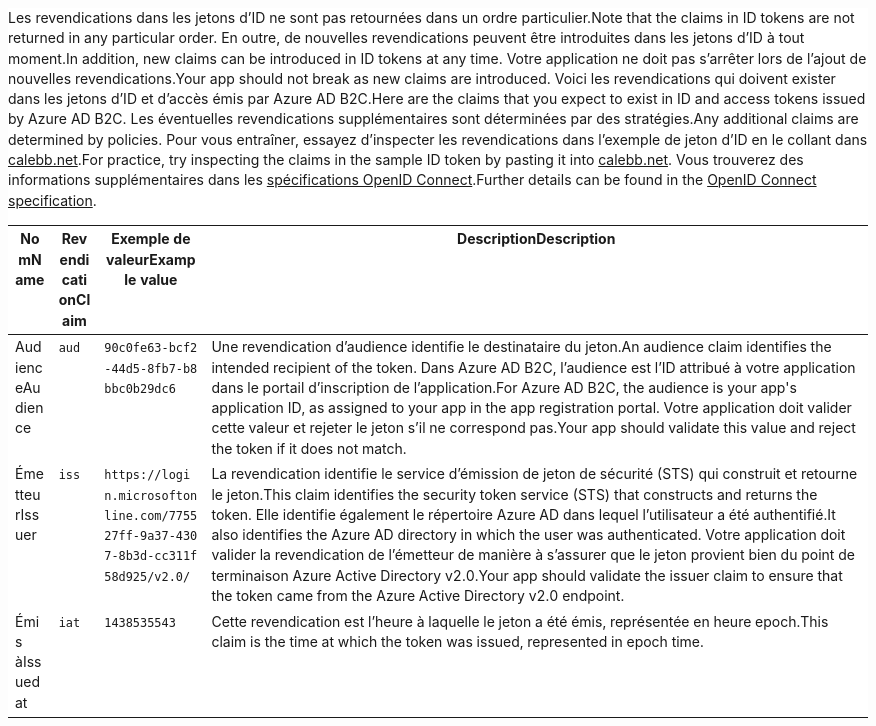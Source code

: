 <span data-ttu-id="c5f7f-156">Les revendications dans les jetons d’ID ne sont pas retournées dans un ordre particulier.</span><span class="sxs-lookup"><span data-stu-id="c5f7f-156">Note that the claims in ID tokens are not returned in any particular order.</span></span> <span data-ttu-id="c5f7f-157">En outre, de nouvelles revendications peuvent être introduites dans les jetons d’ID à tout moment.</span><span class="sxs-lookup"><span data-stu-id="c5f7f-157">In addition, new claims can be introduced in ID tokens at any time.</span></span> <span data-ttu-id="c5f7f-158">Votre application ne doit pas s’arrêter lors de l’ajout de nouvelles revendications.</span><span class="sxs-lookup"><span data-stu-id="c5f7f-158">Your app should not break as new claims are introduced.</span></span> <span data-ttu-id="c5f7f-159">Voici les revendications qui doivent exister dans les jetons d’ID et d’accès émis par Azure AD B2C.</span><span class="sxs-lookup"><span data-stu-id="c5f7f-159">Here are the claims that you expect to exist in ID and access tokens issued by Azure AD B2C.</span></span> <span data-ttu-id="c5f7f-160">Les éventuelles revendications supplémentaires sont déterminées par des stratégies.</span><span class="sxs-lookup"><span data-stu-id="c5f7f-160">Any additional claims are determined by policies.</span></span> <span data-ttu-id="c5f7f-161">Pour vous entraîner, essayez d’inspecter les revendications dans l’exemple de jeton d’ID en le collant dans [calebb.net](http://calebb.net).</span><span class="sxs-lookup"><span data-stu-id="c5f7f-161">For practice, try inspecting the claims in the sample ID token by pasting it into [calebb.net](http://calebb.net).</span></span> <span data-ttu-id="c5f7f-162">Vous trouverez des informations supplémentaires dans les [spécifications OpenID Connect](http://openid.net/specs/openid-connect-core-1_0.html).</span><span class="sxs-lookup"><span data-stu-id="c5f7f-162">Further details can be found in the [OpenID Connect specification](http://openid.net/specs/openid-connect-core-1_0.html).</span></span>

| <span data-ttu-id="c5f7f-163">Nom</span><span class="sxs-lookup"><span data-stu-id="c5f7f-163">Name</span></span> | <span data-ttu-id="c5f7f-164">Revendication</span><span class="sxs-lookup"><span data-stu-id="c5f7f-164">Claim</span></span> | <span data-ttu-id="c5f7f-165">Exemple de valeur</span><span class="sxs-lookup"><span data-stu-id="c5f7f-165">Example value</span></span> | <span data-ttu-id="c5f7f-166">Description</span><span class="sxs-lookup"><span data-stu-id="c5f7f-166">Description</span></span> |
| --- | --- | --- | --- |
| <span data-ttu-id="c5f7f-167">Audience</span><span class="sxs-lookup"><span data-stu-id="c5f7f-167">Audience</span></span> |`aud` |`90c0fe63-bcf2-44d5-8fb7-b8bbc0b29dc6` |<span data-ttu-id="c5f7f-168">Une revendication d’audience identifie le destinataire du jeton.</span><span class="sxs-lookup"><span data-stu-id="c5f7f-168">An audience claim identifies the intended recipient of the token.</span></span> <span data-ttu-id="c5f7f-169">Dans Azure AD B2C, l’audience est l’ID attribué à votre application dans le portail d’inscription de l’application.</span><span class="sxs-lookup"><span data-stu-id="c5f7f-169">For Azure AD B2C, the audience is your app's application ID, as assigned to your app in the app registration portal.</span></span> <span data-ttu-id="c5f7f-170">Votre application doit valider cette valeur et rejeter le jeton s’il ne correspond pas.</span><span class="sxs-lookup"><span data-stu-id="c5f7f-170">Your app should validate this value and reject the token if it does not match.</span></span> |
| <span data-ttu-id="c5f7f-171">Émetteur</span><span class="sxs-lookup"><span data-stu-id="c5f7f-171">Issuer</span></span> |`iss` |`https://login.microsoftonline.com/775527ff-9a37-4307-8b3d-cc311f58d925/v2.0/` |<span data-ttu-id="c5f7f-172">La revendication identifie le service d’émission de jeton de sécurité (STS) qui construit et retourne le jeton.</span><span class="sxs-lookup"><span data-stu-id="c5f7f-172">This claim identifies the security token service (STS) that constructs and returns the token.</span></span> <span data-ttu-id="c5f7f-173">Elle identifie également le répertoire Azure AD dans lequel l’utilisateur a été authentifié.</span><span class="sxs-lookup"><span data-stu-id="c5f7f-173">It also identifies the Azure AD directory in which the user was authenticated.</span></span> <span data-ttu-id="c5f7f-174">Votre application doit valider la revendication de l’émetteur de manière à s’assurer que le jeton provient bien du point de terminaison Azure Active Directory v2.0.</span><span class="sxs-lookup"><span data-stu-id="c5f7f-174">Your app should validate the issuer claim to ensure that the token came from the Azure Active Directory v2.0 endpoint.</span></span> |
| <span data-ttu-id="c5f7f-175">Émis à</span><span class="sxs-lookup"><span data-stu-id="c5f7f-175">Issued at</span></span> |`iat` |`1438535543` |<span data-ttu-id="c5f7f-176">Cette revendication est l’heure à laquelle le jeton a été émis, représentée en heure epoch.</span><span class="sxs-lookup"><span data-stu-id="c5f7f-176">This claim is the time at which the token was issued, represented in epoch time.</span></span> |